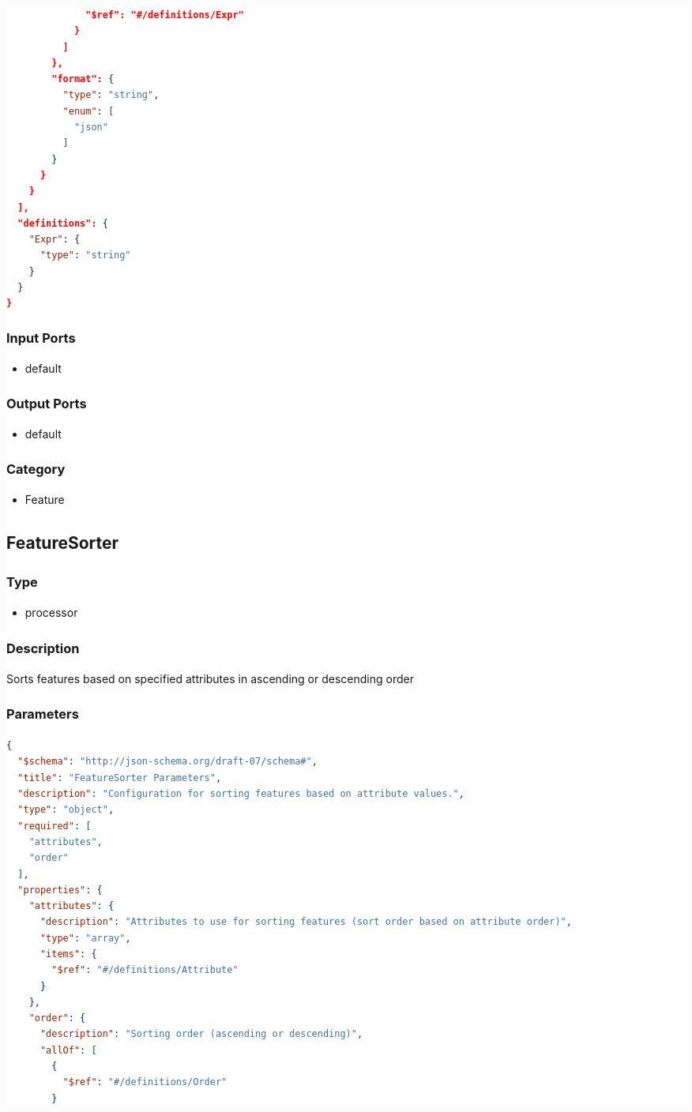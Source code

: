 ```json
              "$ref": "#/definitions/Expr"
            }
          ]
        },
        "format": {
          "type": "string",
          "enum": [
            "json"
          ]
        }
      }
    }
  ],
  "definitions": {
    "Expr": {
      "type": "string"
    }
  }
}
```
### Input Ports
* default
### Output Ports
* default
### Category
* Feature

## FeatureSorter
### Type
* processor
### Description
Sorts features based on specified attributes in ascending or descending order
### Parameters
```json
{
  "$schema": "http://json-schema.org/draft-07/schema#",
  "title": "FeatureSorter Parameters",
  "description": "Configuration for sorting features based on attribute values.",
  "type": "object",
  "required": [
    "attributes",
    "order"
  ],
  "properties": {
    "attributes": {
      "description": "Attributes to use for sorting features (sort order based on attribute order)",
      "type": "array",
      "items": {
        "$ref": "#/definitions/Attribute"
      }
    },
    "order": {
      "description": "Sorting order (ascending or descending)",
      "allOf": [
        {
          "$ref": "#/definitions/Order"
        }
```